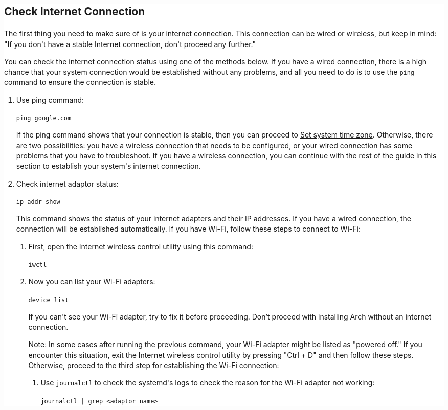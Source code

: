 ## Check Internet Connection

The first thing you need to make sure of is your internet connection. This connection can be wired or wireless, but keep in mind: "If you don't have a stable Internet connection, don't proceed any further."

You can check the internet connection status using one of the methods below. If you have a wired connection, there is a high chance that your system connection would be established without any problems, and all you need to do is to use the `ping` command to ensure the connection is stable.

1. Use ping command:

   ```shell
   ping google.com
   ```

   If the ping command shows that your connection is stable, then you can proceed to [Set system time zone](#set-system-time-zone). Otherwise, there are two possibilities: you have a wireless connection that needs to be configured, or your wired connection has some problems that you have to troubleshoot. If you have a wireless connection, you can continue with the rest of the guide in this section to establish your system's internet connection.

2. Check internet adaptor status:

   ```shell
   ip addr show
   ```

   This command shows the status of your internet adapters and their IP addresses. If you have a wired connection, the connection will be established automatically. If you have Wi-Fi, follow these steps to connect to Wi-Fi:

   1. First, open the Internet wireless control utility using this command:

      ```shell
      iwctl
      ```

   2. Now you can list your Wi-Fi adapters:

      ```shell
      device list
      ```

      If you can't see your Wi-Fi adapter, try to fix it before proceeding. Don’t proceed with installing Arch without an internet connection.

      Note: In some cases after running the previous command, your Wi-Fi adapter might be listed as "powered off." If you encounter this situation, exit the Internet wireless control utility by pressing "Ctrl + D" and then follow these steps. Otherwise, proceed to the third step for establishing the Wi-Fi connection:

      1. Use `journalctl` to check the systemd's logs to check the reason for the Wi-Fi adapter not working:

         ```shell
         journalctl | grep <adaptor name>
         ```
